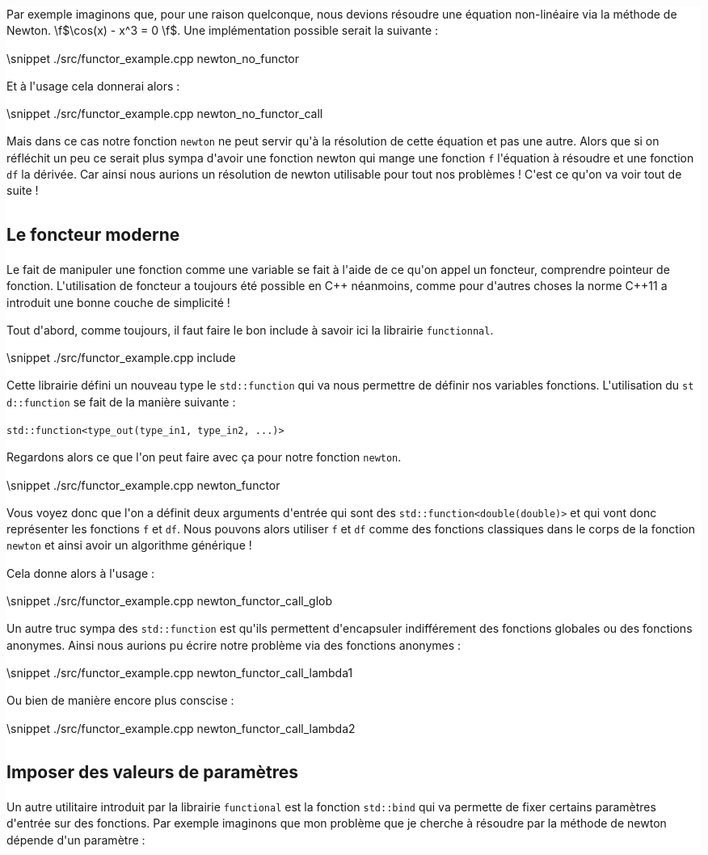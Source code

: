 Par exemple imaginons que, pour une raison quelconque, nous devions résoudre une équation non-linéaire via la méthode de Newton. \f$\cos(x) - x^3 = 0 \f$. Une implémentation possible serait la suivante : 

\snippet ./src/functor_example.cpp newton_no_functor 

Et à l'usage cela donnerai alors : 

\snippet ./src/functor_example.cpp newton_no_functor_call 

Mais dans ce cas notre fonction `newton` ne peut servir qu'à la résolution de cette équation et pas une autre. Alors que si on réfléchit un peu ce serait plus sympa d'avoir une fonction newton qui mange une fonction `f` l'équation à résoudre et une fonction `df` la dérivée. Car ainsi nous aurions un résolution de newton utilisable pour tout nos problèmes ! C'est ce qu'on va voir tout de suite ! 


## Le foncteur moderne 

Le fait de manipuler une fonction comme une variable se fait à l'aide de ce qu'on appel un foncteur, comprendre pointeur de fonction. L'utilisation de foncteur a toujours été possible en C++ néanmoins, comme pour d'autres choses la norme C++11 a introduit une bonne couche de simplicité ! 

Tout d'abord, comme toujours, il faut faire le bon include à savoir ici la librairie `functionnal`. 

\snippet ./src/functor_example.cpp include

Cette librairie défini un nouveau type le `std::function` qui va nous permettre de définir nos variables fonctions. L'utilisation du `std::function` se fait de la manière suivante : 

```
std::function<type_out(type_in1, type_in2, ...)>
```
Regardons alors ce que l'on peut faire avec ça pour notre fonction `newton`. 

\snippet ./src/functor_example.cpp newton_functor 

Vous voyez donc que l'on a définit deux arguments d'entrée qui sont des `std::function<double(double)>` et qui vont donc représenter les fonctions `f` et `df`. Nous pouvons alors utiliser `f` et `df` comme des fonctions classiques dans le corps de la fonction `newton` et ainsi avoir un algorithme générique ! 

Cela donne alors à l'usage : 

\snippet ./src/functor_example.cpp newton_functor_call_glob

Un autre truc sympa des `std::function` est qu'ils permettent d'encapsuler indifférement des fonctions globales ou des fonctions anonymes. Ainsi nous aurions pu écrire notre problème via des fonctions anonymes : 

\snippet ./src/functor_example.cpp newton_functor_call_lambda1

Ou bien de manière encore plus conscise : 

\snippet ./src/functor_example.cpp newton_functor_call_lambda2


## Imposer des valeurs de paramètres 

Un autre utilitaire introduit par la librairie `functional` est la fonction `std::bind` qui va permette de fixer certains paramètres d'entrée sur des fonctions. Par exemple imaginons que mon problème que je cherche à résoudre par la méthode de newton dépende d'un paramètre : 
